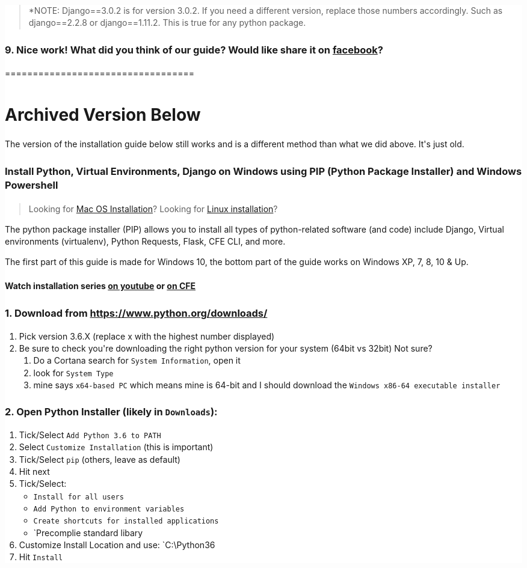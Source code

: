 > *NOTE: Django==3.0.2 is for version 3.0.2. If you need a different version, replace those numbers accordingly. Such as django==2.2.8 or django==1.11.2. This is true for any python package.

### 9. Nice work! What did you think of our guide? Would like share it on <a href="https://www.facebook.com/sharer/sharer.php?u=https://kirr.co/6r8wr9" target="_blank">facebook</a>? 


==================================

<div class='py-3 bg-warning px-2 rounded text-dark'><h1>Archived Version Below</h1><p class='mb-0'>The version of the installation guide below still works and is a different method than what we did above. It's just old.</p></div>


### Install Python, Virtual Environments, Django on Windows using PIP (Python Package Installer) and Windows Powershell


> Looking for [Mac OS Installation](https://www.codingforentrepreneurs.com/blog/install-django-on-mac-or-linux/)?
Looking for [Linux installation](https://www.codingforentrepreneurs.com/blog/install-django-on-linux-ubuntu/)?

The python package installer (PIP) allows you to install all types of python-related software (and code) include Django, Virtual environments (virtualenv), Python Requests, Flask, CFE CLI, and more.

The first part of this guide is made for Windows 10, the bottom part of the guide works on Windows XP, 7, 8, 10 & Up.


#### Watch installation series [on youtube](https://youtu.be/3TqO5FfhV28)  or [on CFE](https://kirr.co/dq8x6e) 



### 1. Download from https://www.python.org/downloads/
1. Pick version 3.6.X (replace x with the highest number displayed)
2. Be sure to check you're downloading the right python version for your system (64bit vs 32bit) Not sure? 
	1. Do a Cortana search for `System Information`, open it
	2. look for `System Type`
	3. mine says `x64-based PC` which means mine is 64-bit and I should download the `Windows x86-64 executable installer`

### 2. Open Python Installer (likely in `Downloads`):
1. Tick/Select `Add Python 3.6 to PATH`
2. Select `Customize Installation` (this is important)
3. Tick/Select `pip` (others, leave as default)
4. Hit next
5. Tick/Select:
	- `Install for all users`
	- `Add Python to environment variables`
	- `Create shortcuts for installed applications`
	- `Precomplie standard libary
6. Customize Install Location and use:
`C:\Python36
7. Hit `Install`
